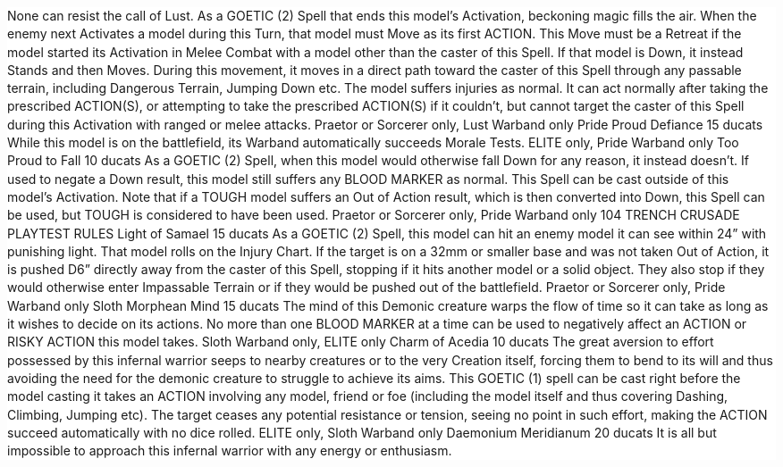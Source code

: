 None can resist the call of Lust.
As a GOETIC (2) Spell that ends this model’s Activation, beckoning magic fills the air. When the enemy next
Activates a model during this Turn, that model must Move as its first ACTION. This Move must be a Retreat if the
model started its Activation in Melee Combat with a model other than the caster of this Spell. If that model is Down,
it instead Stands and then Moves. During this movement, it moves in a direct path toward the caster of this Spell
through any passable terrain, including Dangerous Terrain, Jumping Down etc. The model suffers injuries as normal.
It can act normally after taking the prescribed ACTION(S), or attempting to take the prescribed ACTION(S) if it
couldn’t, but cannot target the caster of this Spell during this Activation with ranged or melee attacks.
Praetor or Sorcerer only, Lust Warband only
Pride
Proud Defiance 15 ducats
While this model is on the battlefield, its Warband automatically succeeds Morale Tests.
ELITE only, Pride Warband only
Too Proud to Fall 10 ducats
As a GOETIC (2) Spell, when this model would otherwise fall Down for any reason, it instead doesn’t. If used to
negate a Down result, this model still suffers any BLOOD MARKER as normal. This Spell can be cast outside of this
model’s Activation. Note that if a TOUGH model suffers an Out of Action result, which is then converted into Down,
this Spell can be used, but TOUGH is considered to have been used.
Praetor or Sorcerer only, Pride Warband only
104
TRENCH CRUSADE PLAYTEST RULES
Light of Samael 15 ducats
As a GOETIC (2) Spell, this model can hit an enemy model it can see within 24” with punishing light. That model
rolls on the Injury Chart. If the target is on a 32mm or smaller base and was not taken Out of Action, it is pushed
D6” directly away from the caster of this Spell, stopping if it hits another model or a solid object. They also stop if
they would otherwise enter Impassable Terrain or if they would be pushed out of the battlefield.
Praetor or Sorcerer only, Pride Warband only
Sloth
Morphean Mind 15 ducats
The mind of this Demonic creature warps the flow of time so it can take as long as it wishes to decide on its actions.
No more than one BLOOD MARKER at a time can be used to negatively affect an ACTION or RISKY ACTION this
model takes.
Sloth Warband only, ELITE only
Charm of Acedia 10 ducats
The great aversion to effort possessed by this infernal warrior seeps to nearby creatures or to the very Creation
itself, forcing
them to bend to its will and thus avoiding the need for the demonic creature to struggle to achieve its aims.
This GOETIC (1) spell can be cast right before the model casting it takes an ACTION involving any model, friend
or foe (including the model itself and thus covering Dashing, Climbing, Jumping etc). The target ceases any potential
resistance or tension, seeing no point in such effort, making the ACTION succeed automatically with no dice rolled.
ELITE only, Sloth Warband only
Daemonium Meridianum 20 ducats
It is all but impossible to approach this infernal warrior with any energy or enthusiasm.